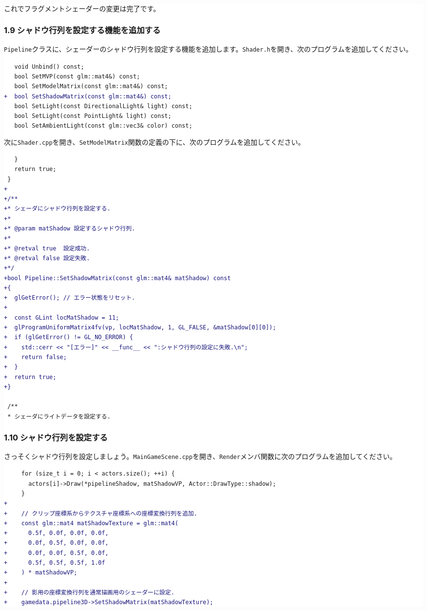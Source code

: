 これでフラグメントシェーダーの変更は完了です。

### 1.9 シャドウ行列を設定する機能を追加する

`Pipeline`クラスに、シェーダーのシャドウ行列を設定する機能を追加します。`Shader.h`を開き、次のプログラムを追加してください。

```diff
   void Unbind() const;
   bool SetMVP(const glm::mat4&) const;
   bool SetModelMatrix(const glm::mat4&) const;
+  bool SetShadowMatrix(const glm::mat4&) const;
   bool SetLight(const DirectionalLight& light) const;
   bool SetLight(const PointLight& light) const;
   bool SetAmbientLight(const glm::vec3& color) const;
```

次に`Shader.cpp`を開き、`SetModelMatrix`関数の定義の下に、次のプログラムを追加してください。

```diff
   }
   return true;
 }
+
+/**
+* シェーダにシャドウ行列を設定する.
+*
+* @param matShadow 設定するシャドウ行列.
+*
+* @retval true  設定成功.
+* @retval false 設定失敗.
+*/
+bool Pipeline::SetShadowMatrix(const glm::mat4& matShadow) const
+{
+  glGetError(); // エラー状態をリセット.
+
+  const GLint locMatShadow = 11;
+  glProgramUniformMatrix4fv(vp, locMatShadow, 1, GL_FALSE, &matShadow[0][0]);
+  if (glGetError() != GL_NO_ERROR) {
+    std::cerr << "[エラー]" << __func__ << ":シャドウ行列の設定に失敗.\n";
+    return false;
+  }
+  return true;
+}

 /**
 * シェーダにライトデータを設定する.
```

### 1.10 シャドウ行列を設定する

さっそくシャドウ行列を設定しましょう。`MainGameScene.cpp`を開き、`Render`メンバ関数に次のプログラムを追加してください。

```diff
     for (size_t i = 0; i < actors.size(); ++i) {
       actors[i]->Draw(*pipelineShadow, matShadowVP, Actor::DrawType::shadow);
     }
+
+    // クリップ座標系からテクスチャ座標系への座標変換行列を追加.
+    const glm::mat4 matShadowTexture = glm::mat4(
+      0.5f, 0.0f, 0.0f, 0.0f,
+      0.0f, 0.5f, 0.0f, 0.0f,
+      0.0f, 0.0f, 0.5f, 0.0f,
+      0.5f, 0.5f, 0.5f, 1.0f
+    ) * matShadowVP;
+
+    // 影用の座標変換行列を通常描画用のシェーダーに設定.
+    gamedata.pipeline3D->SetShadowMatrix(matShadowTexture);
```